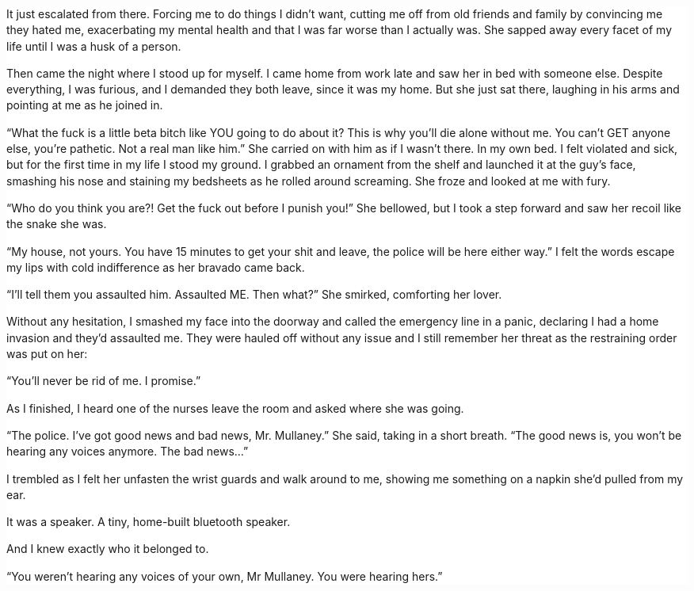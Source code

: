 It just escalated from there. Forcing me to do things I didn’t want, cutting me off from old friends and family by convincing me they hated me, exacerbating my mental health and that I was far worse than I actually was. She sapped away every facet of my life until I was a husk of a person. 

Then came the night where I stood up for myself. I came home from work late and saw her in bed with someone else. Despite everything, I was furious, and I demanded they both leave, since it was my home. But she just sat there, laughing in his arms and pointing at me as he joined in.

“What the fuck is a little beta bitch like YOU going to do about it? This is why you’ll die alone without me. You can’t GET anyone else, you’re pathetic. Not a real man like him.” She carried on with him as if I wasn’t there. In my own bed. I felt violated and sick, but for the first time in my life I stood my ground. I grabbed an ornament from the shelf and launched it at the guy’s face, smashing his nose and staining my bedsheets as he rolled around screaming. She froze and looked at me with fury. 

“Who do you think you are?! Get the fuck out before I punish you!” She bellowed, but I took a step forward and saw her recoil like the snake she was. 

“My house, not yours. You have 15 minutes to get your shit and leave, the police will be here either way.” I felt the words escape my lips with cold indifference as her bravado came back. 

“I’ll tell them you assaulted him. Assaulted ME. Then what?” She smirked, comforting her lover. 

Without any hesitation, I smashed my face into the doorway and called the emergency line in a panic, declaring I had a home invasion and they’d assaulted me. They were hauled off without any issue and I still remember her threat as the restraining order was put on her:

“You’ll never be rid of me. I promise.”

As I finished, I heard one of the nurses leave the room and asked where she was going.

“The police. I’ve got good news and bad news, Mr. Mullaney.” She said, taking in a short breath. “The good news is, you won’t be hearing any voices anymore. The bad news…”

I trembled as I felt her unfasten the wrist guards and walk around to me, showing me something on a napkin she’d pulled from my ear.

It was a speaker. A tiny, home-built bluetooth speaker. 

And I knew exactly who it belonged to.

“You weren’t hearing any voices of your own, Mr Mullaney. You were hearing hers.”
